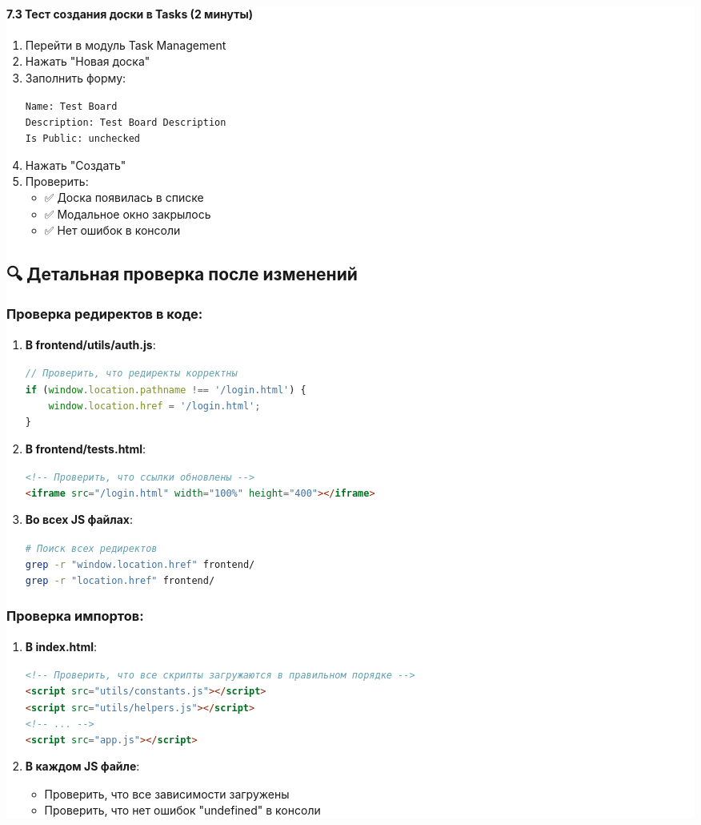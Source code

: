#### 7.3 Тест создания доски в Tasks (2 минуты)
1. Перейти в модуль Task Management
2. Нажать "Новая доска"
3. Заполнить форму:
   ```
   Name: Test Board
   Description: Test Board Description
   Is Public: unchecked
   ```
4. Нажать "Создать"
5. Проверить:
   - ✅ Доска появилась в списке
   - ✅ Модальное окно закрылось
   - ✅ Нет ошибок в консоли

## 🔍 Детальная проверка после изменений

### Проверка редиректов в коде:

1. **В frontend/utils/auth.js**:
   ```javascript
   // Проверить, что редиректы корректны
   if (window.location.pathname !== '/login.html') {
       window.location.href = '/login.html';
   }
   ```

2. **В frontend/tests.html**:
   ```html
   <!-- Проверить, что ссылки обновлены -->
   <iframe src="/login.html" width="100%" height="400"></iframe>
   ```

3. **Во всех JS файлах**:
   ```bash
   # Поиск всех редиректов
   grep -r "window.location.href" frontend/
   grep -r "location.href" frontend/
   ```

### Проверка импортов:

1. **В index.html**:
   ```html
   <!-- Проверить, что все скрипты загружаются в правильном порядке -->
   <script src="utils/constants.js"></script>
   <script src="utils/helpers.js"></script>
   <!-- ... -->
   <script src="app.js"></script>
   ```

2. **В каждом JS файле**:
   - Проверить, что все зависимости загружены
   - Проверить, что нет ошибок "undefined" в консоли
